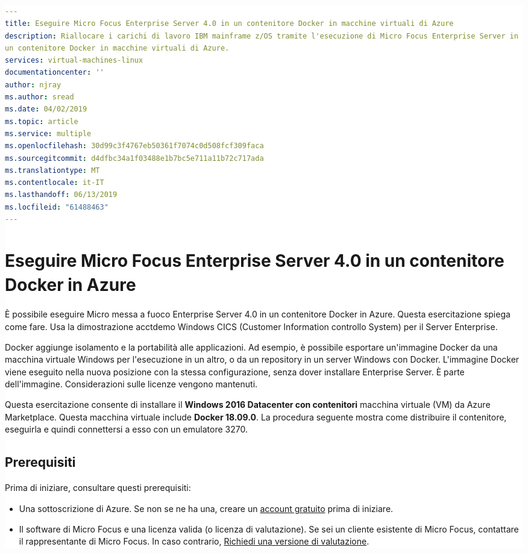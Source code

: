 ```yaml
---
title: Eseguire Micro Focus Enterprise Server 4.0 in un contenitore Docker in macchine virtuali di Azure
description: Riallocare i carichi di lavoro IBM mainframe z/OS tramite l'esecuzione di Micro Focus Enterprise Server in un contenitore Docker in macchine virtuali di Azure.
services: virtual-machines-linux
documentationcenter: ''
author: njray
ms.author: sread
ms.date: 04/02/2019
ms.topic: article
ms.service: multiple
ms.openlocfilehash: 30d99c3f4767eb50361f7074c0d508fcf309faca
ms.sourcegitcommit: d4dfbc34a1f03488e1b7bc5e711a11b72c717ada
ms.translationtype: MT
ms.contentlocale: it-IT
ms.lasthandoff: 06/13/2019
ms.locfileid: "61488463"
---
```

# <a name="run-micro-focus-enterprise-server-40-in-a-docker-container-on-azure"></a>Eseguire Micro Focus Enterprise Server 4.0 in un contenitore Docker in Azure

È possibile eseguire Micro messa a fuoco Enterprise Server 4.0 in un contenitore Docker in Azure. Questa esercitazione spiega come fare. Usa la dimostrazione acctdemo Windows CICS (Customer Information controllo System) per il Server Enterprise.

Docker aggiunge isolamento e la portabilità alle applicazioni. Ad esempio, è possibile esportare un'immagine Docker da una macchina virtuale Windows per l'esecuzione in un altro, o da un repository in un server Windows con Docker. L'immagine Docker viene eseguito nella nuova posizione con la stessa configurazione, senza dover installare Enterprise Server. È parte dell'immagine. Considerazioni sulle licenze vengono mantenuti.

Questa esercitazione consente di installare il **Windows 2016 Datacenter con contenitori** macchina virtuale (VM) da Azure Marketplace. Questa macchina virtuale include **Docker 18.09.0**. La procedura seguente mostra come distribuire il contenitore, eseguirla e quindi connettersi a esso con un emulatore 3270.

## <a name="prerequisites"></a>Prerequisiti

Prima di iniziare, consultare questi prerequisiti:

- Una sottoscrizione di Azure. Se non se ne ha una, creare un [account gratuito](https://azure.microsoft.com/free/?WT.mc_id=A261C142F) prima di iniziare.

- Il software di Micro Focus e una licenza valida (o licenza di valutazione). Se sei un cliente esistente di Micro Focus, contattare il rappresentante di Micro Focus. In caso contrario, [Richiedi una versione di valutazione](https://www.microfocus.com/products/enterprise-suite/enterprise-server/trial/).
